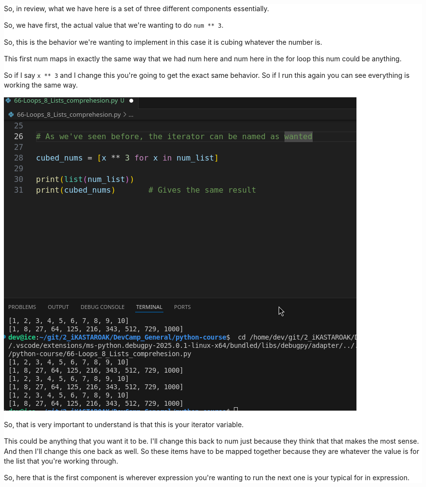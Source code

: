 So, in review, what we have here is a set of three different components essentially.  

 So, we have first, the actual value that we're wanting to do `num ** 3`.   

So, this is the behavior we're wanting to implement in this case it is cubing whatever the number is.   

This first num maps in exactly the same way that we had num here and num here in the for loop this num could be anything.

So if I say `x ** 3` and I change this you're going to get the exact same behavior. So if I run this again you can see everything is working the same way.

![large](./03-088_IMG5.png)

So, that is very important to understand is that this is your iterator variable.   

This could be anything that you want it to be. I'll change this back to num just because they think that that makes the most sense. And then I'll change this one back as well. So these items have to be mapped together because they are whatever the value is for the list that you're working through.

So, here that is the first component is wherever expression you're wanting to run the next one is your typical for in expression.   
